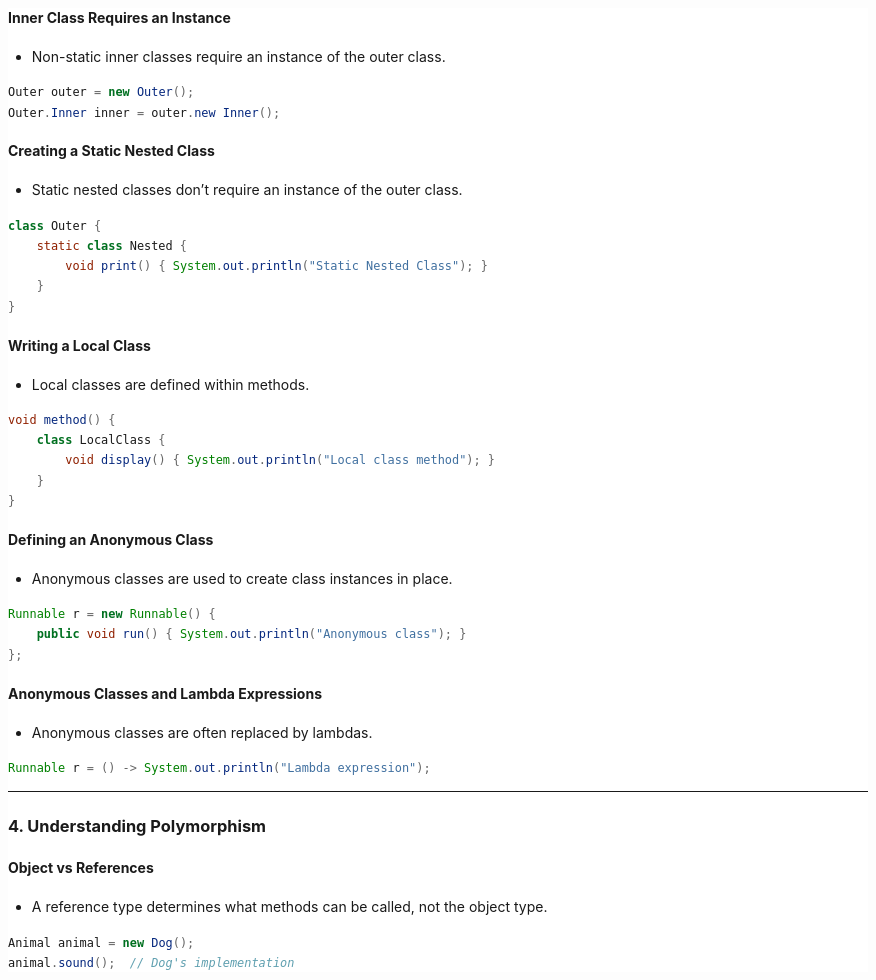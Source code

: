 #### Inner Class Requires an Instance
- Non-static inner classes require an instance of the outer class.

```java
Outer outer = new Outer();
Outer.Inner inner = outer.new Inner();
```

#### Creating a Static Nested Class
- Static nested classes don’t require an instance of the outer class.

```java
class Outer {
    static class Nested {
        void print() { System.out.println("Static Nested Class"); }
    }
}
```

#### Writing a Local Class
- Local classes are defined within methods.

```java
void method() {
    class LocalClass {
        void display() { System.out.println("Local class method"); }
    }
}
```

#### Defining an Anonymous Class
- Anonymous classes are used to create class instances in place.

```java
Runnable r = new Runnable() {
    public void run() { System.out.println("Anonymous class"); }
};
```

#### Anonymous Classes and Lambda Expressions
- Anonymous classes are often replaced by lambdas.

```java
Runnable r = () -> System.out.println("Lambda expression");
```

---

### 4. Understanding Polymorphism

#### Object vs References
- A reference type determines what methods can be called, not the object type.

```java
Animal animal = new Dog();
animal.sound();  // Dog's implementation
```
